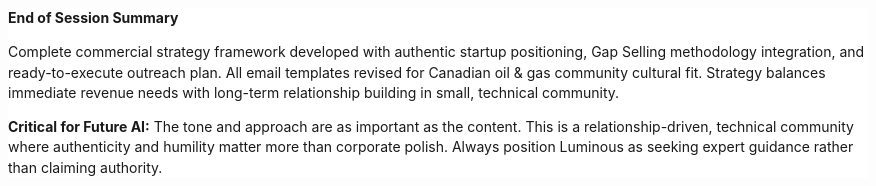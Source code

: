 
**End of Session Summary**

Complete commercial strategy framework developed with authentic startup positioning, Gap Selling methodology integration, and ready-to-execute outreach plan. All email templates revised for Canadian oil & gas community cultural fit. Strategy balances immediate revenue needs with long-term relationship building in small, technical community.

**Critical for Future AI:** The tone and approach are as important as the content. This is a relationship-driven, technical community where authenticity and humility matter more than corporate polish. Always position Luminous as seeking expert guidance rather than claiming authority.